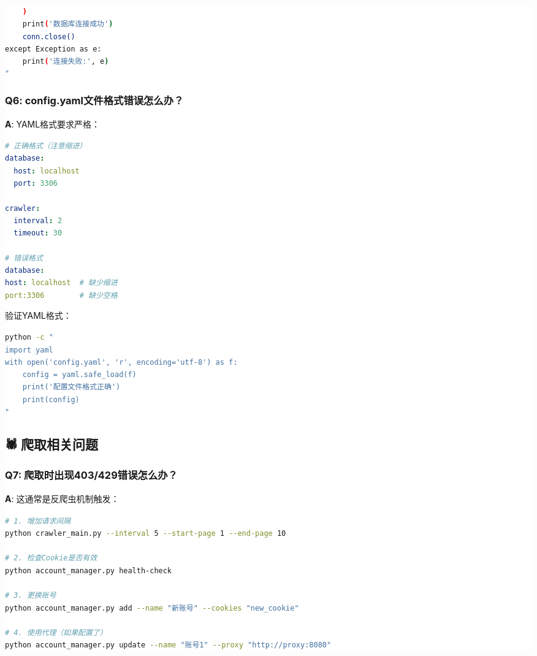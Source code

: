 ```bash
    )
    print('数据库连接成功')
    conn.close()
except Exception as e:
    print('连接失败:', e)
"
```

### Q6: config.yaml文件格式错误怎么办？

**A**: YAML格式要求严格：

```yaml
# 正确格式（注意缩进）
database:
  host: localhost
  port: 3306
  
crawler:
  interval: 2
  timeout: 30

# 错误格式
database:
host: localhost  # 缺少缩进
port:3306        # 缺少空格
```

验证YAML格式：

```bash
python -c "
import yaml
with open('config.yaml', 'r', encoding='utf-8') as f:
    config = yaml.safe_load(f)
    print('配置文件格式正确')
    print(config)
"
```

## 🕷️ 爬取相关问题

### Q7: 爬取时出现403/429错误怎么办？

**A**: 这通常是反爬虫机制触发：

```bash
# 1. 增加请求间隔
python crawler_main.py --interval 5 --start-page 1 --end-page 10

# 2. 检查Cookie是否有效
python account_manager.py health-check

# 3. 更换账号
python account_manager.py add --name "新账号" --cookies "new_cookie"

# 4. 使用代理（如果配置了）
python account_manager.py update --name "账号1" --proxy "http://proxy:8080"
```
